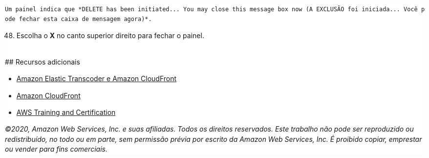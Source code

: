     Um painel indica que *DELETE has been initiated... You may close this message box now (A EXCLUSÃO foi iniciada... Você pode fechar esta caixa de mensagem agora)*.

48. Escolha o **X** no canto superior direito para fechar o painel.

<br/>
## Recursos adicionais

- [Amazon Elastic Transcoder e Amazon CloudFront](http://aws.amazon.com/elastictranscoder/)

- [Amazon CloudFront](http://aws.amazon.com/cloudfront/)

- [AWS Training and Certification](http://aws.amazon.com/training/)



*©2020, Amazon Web Services, Inc. e suas afiliadas. Todos os direitos reservados. Este trabalho não pode ser reproduzido ou redistribuído, no todo ou em parte, sem permissão prévia por escrito da Amazon Web Services, Inc. É proibido copiar, emprestar ou vender para fins comerciais.*
